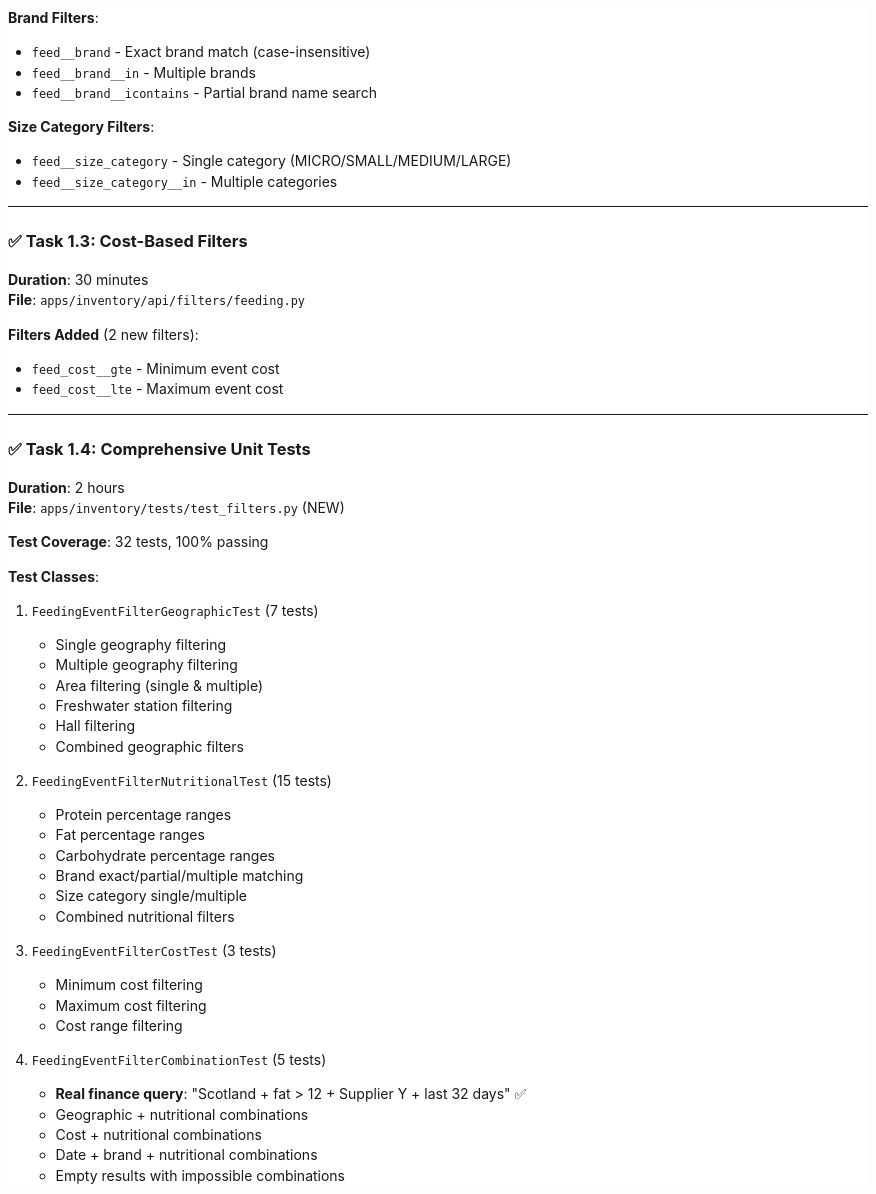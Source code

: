 **Brand Filters**:
- `feed__brand` - Exact brand match (case-insensitive)
- `feed__brand__in` - Multiple brands
- `feed__brand__icontains` - Partial brand name search

**Size Category Filters**:
- `feed__size_category` - Single category (MICRO/SMALL/MEDIUM/LARGE)
- `feed__size_category__in` - Multiple categories

---

### ✅ Task 1.3: Cost-Based Filters
**Duration**: 30 minutes  
**File**: `apps/inventory/api/filters/feeding.py`

**Filters Added** (2 new filters):
- `feed_cost__gte` - Minimum event cost
- `feed_cost__lte` - Maximum event cost

---

### ✅ Task 1.4: Comprehensive Unit Tests
**Duration**: 2 hours  
**File**: `apps/inventory/tests/test_filters.py` (NEW)

**Test Coverage**: 32 tests, 100% passing

**Test Classes**:
1. `FeedingEventFilterGeographicTest` (7 tests)
   - Single geography filtering
   - Multiple geography filtering  
   - Area filtering (single & multiple)
   - Freshwater station filtering
   - Hall filtering
   - Combined geographic filters

2. `FeedingEventFilterNutritionalTest` (15 tests)
   - Protein percentage ranges
   - Fat percentage ranges
   - Carbohydrate percentage ranges
   - Brand exact/partial/multiple matching
   - Size category single/multiple
   - Combined nutritional filters

3. `FeedingEventFilterCostTest` (3 tests)
   - Minimum cost filtering
   - Maximum cost filtering
   - Cost range filtering

4. `FeedingEventFilterCombinationTest` (5 tests)
   - **Real finance query**: "Scotland + fat > 12 + Supplier Y + last 32 days" ✅
   - Geographic + nutritional combinations
   - Cost + nutritional combinations
   - Date + brand + nutritional combinations
   - Empty results with impossible combinations
